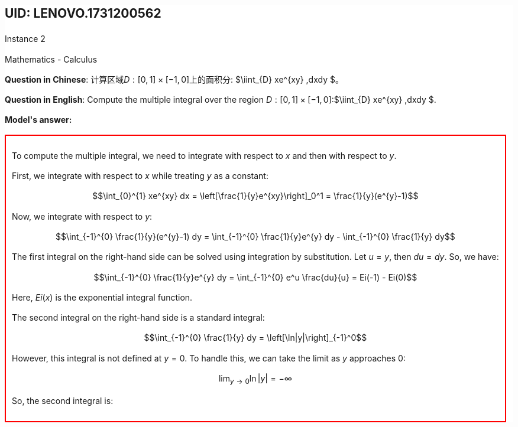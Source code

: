 ## UID: LENOVO.1731200562



Instance 2

Mathematics - Calculus

**Question in Chinese**: 计算区域$D:[0,1]\times [-1,0]$上的面积分: $\iint_{D} xe^{xy} \,dxdy $。

**Question in English**: Compute the multiple integral over the region $D:[0,1]\times [-1,0]$:$\iint_{D} xe^{xy} \,dxdy $.

**Model's answer:**

<div style="border: 2px solid red; padding: 10px; width: fit-content;">

 To compute the multiple integral, we need to integrate with respect to $x$ and then with respect to $y$.



First, we integrate with respect to $x$ while treating $y$ as a constant:



$$\int_{0}^{1} xe^{xy} dx = \left[\frac{1}{y}e^{xy}\right]_0^1 = \frac{1}{y}(e^{y}-1)$$



Now, we integrate with respect to $y$:



$$\int_{-1}^{0} \frac{1}{y}(e^{y}-1) dy = \int_{-1}^{0} \frac{1}{y}e^{y} dy - \int_{-1}^{0} \frac{1}{y} dy$$



The first integral on the right-hand side can be solved using integration by substitution. Let $u = y$, then $du = dy$. So, we have:



$$\int_{-1}^{0} \frac{1}{y}e^{y} dy = \int_{-1}^{0} e^u \frac{du}{u} = Ei(-1) - Ei(0)$$



Here, $Ei(x)$ is the exponential integral function.



The second integral on the right-hand side is a standard integral:



$$\int_{-1}^{0} \frac{1}{y} dy = \left[\ln|y|\right]_{-1}^0$$



However, this integral is not defined at $y=0$. To handle this, we can take the limit as $y$ approaches $0$:



$$\lim_{y\to 0} \ln|y| = -\infty$$



So, the second integral is:
